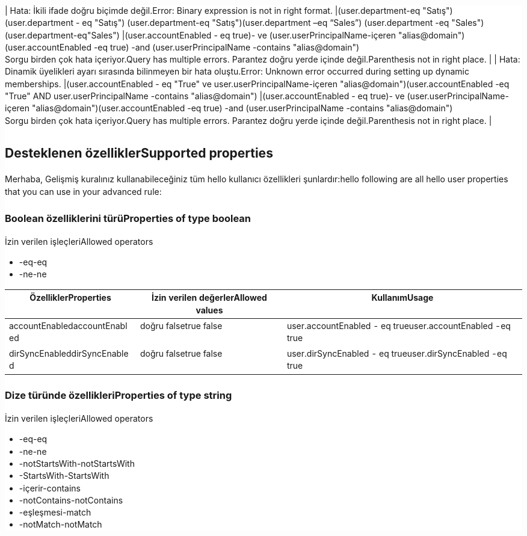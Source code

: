| <span data-ttu-id="9873b-191">Hata: İkili ifade doğru biçimde değil.</span><span class="sxs-lookup"><span data-stu-id="9873b-191">Error: Binary expression is not in right format.</span></span> |<span data-ttu-id="9873b-192">(user.department-eq "Satış") (user.department - eq "Satış") (user.department-eq "Satış")</span><span class="sxs-lookup"><span data-stu-id="9873b-192">(user.department –eq “Sales”) (user.department -eq "Sales")(user.department-eq"Sales")</span></span> |<span data-ttu-id="9873b-193">(user.accountEnabled - eq true)- ve (user.userPrincipalName-içeren "alias@domain")</span><span class="sxs-lookup"><span data-stu-id="9873b-193">(user.accountEnabled -eq true) -and (user.userPrincipalName -contains "alias@domain")</span></span><br/><span data-ttu-id="9873b-194">Sorgu birden çok hata içeriyor.</span><span class="sxs-lookup"><span data-stu-id="9873b-194">Query has multiple errors.</span></span> <span data-ttu-id="9873b-195">Parantez doğru yerde içinde değil.</span><span class="sxs-lookup"><span data-stu-id="9873b-195">Parenthesis not in right place.</span></span> |
| <span data-ttu-id="9873b-196">Hata: Dinamik üyelikleri ayarı sırasında bilinmeyen bir hata oluştu.</span><span class="sxs-lookup"><span data-stu-id="9873b-196">Error: Unknown error occurred during setting up dynamic memberships.</span></span> |<span data-ttu-id="9873b-197">(user.accountEnabled - eq "True" ve user.userPrincipalName-içeren "alias@domain")</span><span class="sxs-lookup"><span data-stu-id="9873b-197">(user.accountEnabled -eq "True" AND user.userPrincipalName -contains "alias@domain")</span></span> |<span data-ttu-id="9873b-198">(user.accountEnabled - eq true)- ve (user.userPrincipalName-içeren "alias@domain")</span><span class="sxs-lookup"><span data-stu-id="9873b-198">(user.accountEnabled -eq true) -and (user.userPrincipalName -contains "alias@domain")</span></span><br/><span data-ttu-id="9873b-199">Sorgu birden çok hata içeriyor.</span><span class="sxs-lookup"><span data-stu-id="9873b-199">Query has multiple errors.</span></span> <span data-ttu-id="9873b-200">Parantez doğru yerde içinde değil.</span><span class="sxs-lookup"><span data-stu-id="9873b-200">Parenthesis not in right place.</span></span> |

## <a name="supported-properties"></a><span data-ttu-id="9873b-201">Desteklenen özellikler</span><span class="sxs-lookup"><span data-stu-id="9873b-201">Supported properties</span></span>
<span data-ttu-id="9873b-202">Merhaba, Gelişmiş kuralınız kullanabileceğiniz tüm hello kullanıcı özellikleri şunlardır:</span><span class="sxs-lookup"><span data-stu-id="9873b-202">hello following are all hello user properties that you can use in your advanced rule:</span></span>

### <a name="properties-of-type-boolean"></a><span data-ttu-id="9873b-203">Boolean özelliklerini türü</span><span class="sxs-lookup"><span data-stu-id="9873b-203">Properties of type boolean</span></span>
<span data-ttu-id="9873b-204">İzin verilen işleçleri</span><span class="sxs-lookup"><span data-stu-id="9873b-204">Allowed operators</span></span>

* <span data-ttu-id="9873b-205">-eq</span><span class="sxs-lookup"><span data-stu-id="9873b-205">-eq</span></span>
* <span data-ttu-id="9873b-206">-ne</span><span class="sxs-lookup"><span data-stu-id="9873b-206">-ne</span></span>

| <span data-ttu-id="9873b-207">Özellikler</span><span class="sxs-lookup"><span data-stu-id="9873b-207">Properties</span></span> | <span data-ttu-id="9873b-208">İzin verilen değerler</span><span class="sxs-lookup"><span data-stu-id="9873b-208">Allowed values</span></span> | <span data-ttu-id="9873b-209">Kullanım</span><span class="sxs-lookup"><span data-stu-id="9873b-209">Usage</span></span> |
| --- | --- | --- |
| <span data-ttu-id="9873b-210">accountEnabled</span><span class="sxs-lookup"><span data-stu-id="9873b-210">accountEnabled</span></span> |<span data-ttu-id="9873b-211">doğru false</span><span class="sxs-lookup"><span data-stu-id="9873b-211">true false</span></span> |<span data-ttu-id="9873b-212">user.accountEnabled - eq true</span><span class="sxs-lookup"><span data-stu-id="9873b-212">user.accountEnabled -eq true</span></span> |
| <span data-ttu-id="9873b-213">dirSyncEnabled</span><span class="sxs-lookup"><span data-stu-id="9873b-213">dirSyncEnabled</span></span> |<span data-ttu-id="9873b-214">doğru false</span><span class="sxs-lookup"><span data-stu-id="9873b-214">true false</span></span> |<span data-ttu-id="9873b-215">user.dirSyncEnabled - eq true</span><span class="sxs-lookup"><span data-stu-id="9873b-215">user.dirSyncEnabled -eq true</span></span> |

### <a name="properties-of-type-string"></a><span data-ttu-id="9873b-216">Dize türünde özellikleri</span><span class="sxs-lookup"><span data-stu-id="9873b-216">Properties of type string</span></span>
<span data-ttu-id="9873b-217">İzin verilen işleçleri</span><span class="sxs-lookup"><span data-stu-id="9873b-217">Allowed operators</span></span>

* <span data-ttu-id="9873b-218">-eq</span><span class="sxs-lookup"><span data-stu-id="9873b-218">-eq</span></span>
* <span data-ttu-id="9873b-219">-ne</span><span class="sxs-lookup"><span data-stu-id="9873b-219">-ne</span></span>
* <span data-ttu-id="9873b-220">-notStartsWith</span><span class="sxs-lookup"><span data-stu-id="9873b-220">-notStartsWith</span></span>
* <span data-ttu-id="9873b-221">-StartsWith</span><span class="sxs-lookup"><span data-stu-id="9873b-221">-StartsWith</span></span>
* <span data-ttu-id="9873b-222">-içerir</span><span class="sxs-lookup"><span data-stu-id="9873b-222">-contains</span></span>
* <span data-ttu-id="9873b-223">-notContains</span><span class="sxs-lookup"><span data-stu-id="9873b-223">-notContains</span></span>
* <span data-ttu-id="9873b-224">-eşleşmesi</span><span class="sxs-lookup"><span data-stu-id="9873b-224">-match</span></span>
* <span data-ttu-id="9873b-225">-notMatch</span><span class="sxs-lookup"><span data-stu-id="9873b-225">-notMatch</span></span>